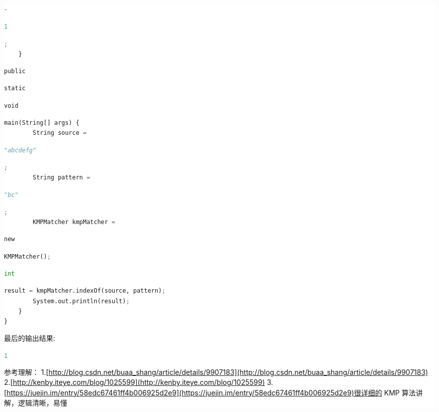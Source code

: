 ```python
-
```
```python
1
```
```python
;
    }
```
```python
public
```
```python
static
```
```python
void
```
```python
main(String[] args) {
        String source =
```
```python
"abcdefg"
```
```python
;
        String pattern =
```
```python
"bc"
```
```python
;
        KMPMatcher kmpMatcher =
```
```python
new
```
```python
KMPMatcher();
```
```python
int
```
```python
result = kmpMatcher.indexOf(source, pattern);
        System.out.println(result);
    }
}
```
最后的输出结果:
```python
1
```
参考理解：
1.[http://blog.csdn.net/buaa_shang/article/details/9907183](http://blog.csdn.net/buaa_shang/article/details/9907183)
2.[http://kenby.iteye.com/blog/1025599](http://kenby.iteye.com/blog/1025599)
3.[https://juejin.im/entry/58edc67461ff4b006925d2e9](https://juejin.im/entry/58edc67461ff4b006925d2e9)很详细的 KMP 算法讲解，逻辑清晰，易懂

